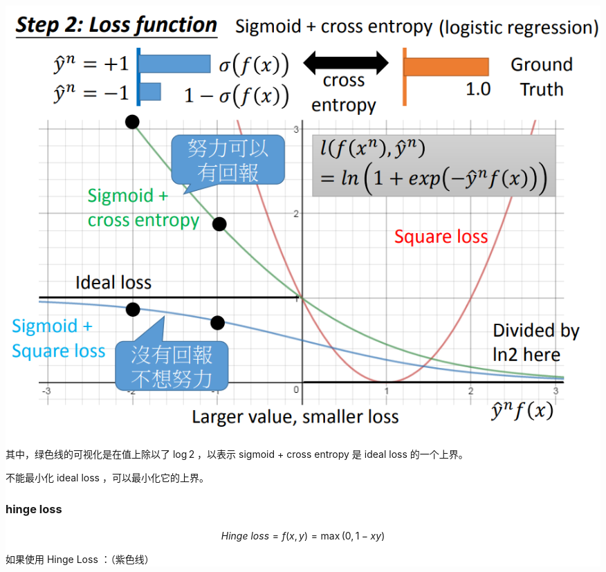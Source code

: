 ![image-20230910092618027](images/SVM/image-20230910092618027.png)

其中，绿色线的可视化是在值上除以了 $\log 2$ ，以表示 sigmoid + cross entropy 是 ideal loss 的一个上界。

不能最小化 ideal loss ，可以最小化它的上界。

### hinge loss

$$
Hinge\ loss = f(x, y) = \max(0, 1 - xy)
$$

如果使用 Hinge Loss ：（紫色线）
